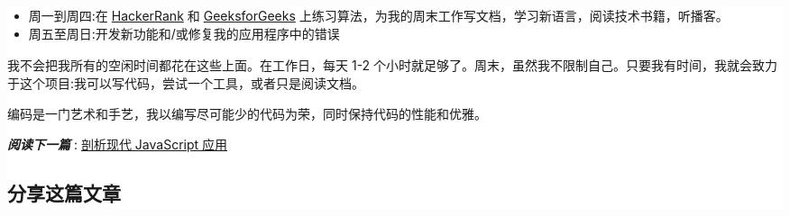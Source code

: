 *   周一到周四:在 [HackerRank](https://www.hackerrank.com/) 和 [GeeksforGeeks](http://www.geeksforgeeks.org/) 上练习算法，为我的周末工作写文档，学习新语言，阅读技术书籍，听播客。
*   周五至周日:开发新功能和/或修复我的应用程序中的错误

我不会把我所有的空闲时间都花在这些上面。在工作日，每天 1-2 个小时就足够了。周末，虽然我不限制自己。只要我有时间，我就会致力于这个项目:我可以写代码，尝试一个工具，或者只是阅读文档。

编码是一门艺术和手艺，我以编写尽可能少的代码为荣，同时保持代码的性能和优雅。

***阅读下一篇*** : [剖析现代 JavaScript 应用](https://www.sitepoint.com/anatomy-of-a-modern-javascript-application/)

## 分享这篇文章